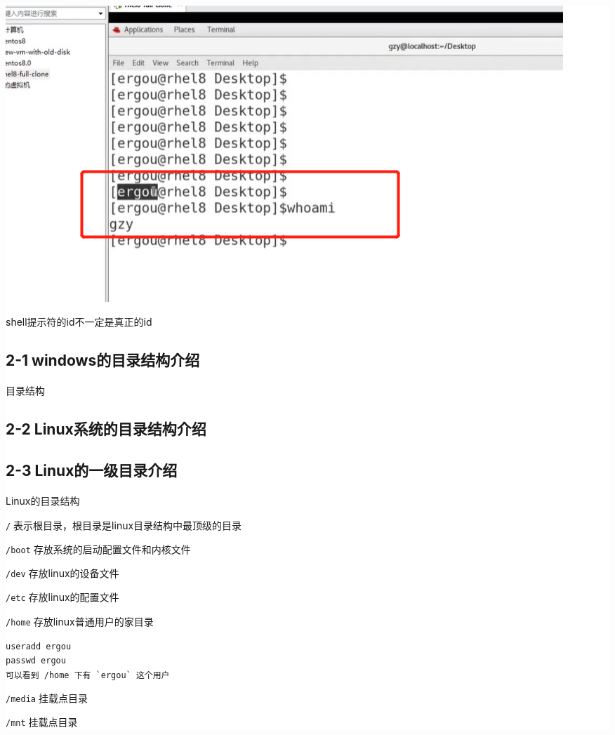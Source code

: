![](images/mdmdmd-2021-03-04-20-04-44.png)

shell提示符的id不一定是真正的id

## 2-1 windows的目录结构介绍

目录结构

## 2-2 Linux系统的目录结构介绍

## 2-3 Linux的一级目录介绍

Linux的目录结构

`/` 表示根目录，根目录是linux目录结构中最顶级的目录

`/boot` 存放系统的启动配置文件和内核文件

`/dev` 存放linux的设备文件

`/etc` 存放linux的配置文件

`/home` 存放linux普通用户的家目录
```
useradd ergou
passwd ergou
可以看到 /home 下有 `ergou` 这个用户
```

`/media` 挂载点目录

`/mnt` 挂载点目录
